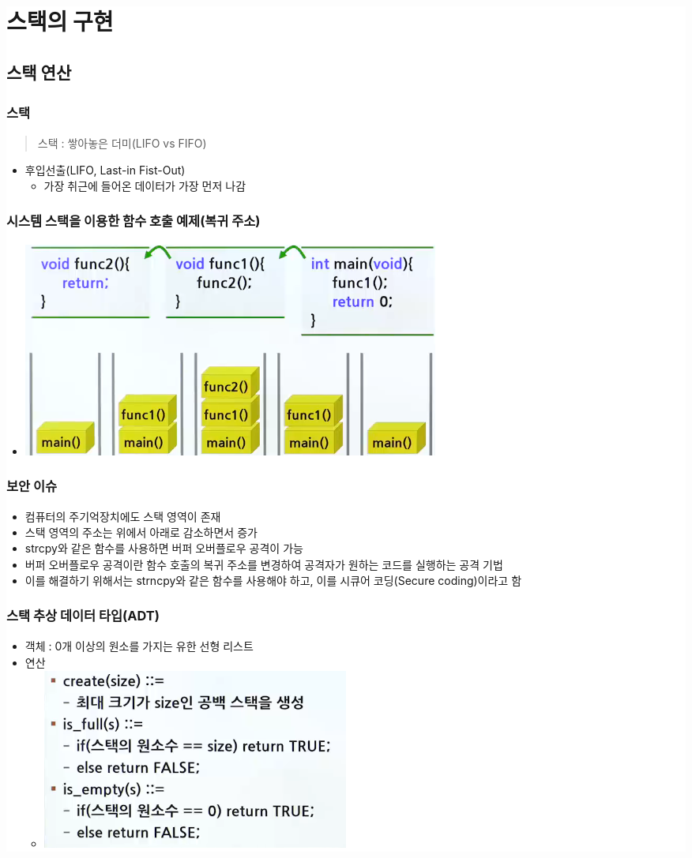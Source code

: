 # 스택의 구현

## 스택 연산

### 스택

> 스택 : 쌓아놓은 더미(LIFO vs FIFO)

- 후입선출(LIFO, Last-in Fist-Out)
  - 가장 취근에 들어온 데이터가 가장 먼저 나감

### 시스템 스택을 이용한 함수 호출 예제(복귀 주소)

- ![스택](image.png)

### 보안 이슈

- 컴퓨터의 주기억장치에도 스택 영역이 존재
- 스택 영역의 주소는 위에서 아래로 감소하면서 증가
- strcpy와 같은 함수를 사용하면 버퍼 오버플로우 공격이 가능
- 버퍼 오버플로우 공격이란 함수 호출의 복귀 주소를 변경하여 공격자가 원하는 코드를 실행하는 공격 기법
- 이를 해결하기 위해서는 strncpy와 같은 함수를 사용해야 하고, 이를 시큐어 코딩(Secure coding)이라고 함

### 스택 추상 데이터 타입(ADT)

- 객체 : 0개 이상의 원소를 가지는 유한 선형 리스트
- 연산
  - ![alt text](image-1.png)